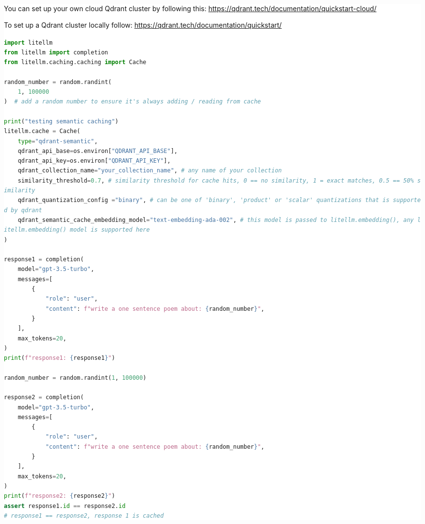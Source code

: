 </TabItem>

<TabItem value="qdrant-sem" label="qdrant-semantic cache">

You can set up your own cloud Qdrant cluster by following this: https://qdrant.tech/documentation/quickstart-cloud/

To set up a Qdrant cluster locally follow: https://qdrant.tech/documentation/quickstart/
```python
import litellm
from litellm import completion
from litellm.caching.caching import Cache

random_number = random.randint(
    1, 100000
)  # add a random number to ensure it's always adding / reading from cache

print("testing semantic caching")
litellm.cache = Cache(
    type="qdrant-semantic",
    qdrant_api_base=os.environ["QDRANT_API_BASE"], 
    qdrant_api_key=os.environ["QDRANT_API_KEY"],
    qdrant_collection_name="your_collection_name", # any name of your collection
    similarity_threshold=0.7, # similarity threshold for cache hits, 0 == no similarity, 1 = exact matches, 0.5 == 50% similarity
    qdrant_quantization_config ="binary", # can be one of 'binary', 'product' or 'scalar' quantizations that is supported by qdrant
    qdrant_semantic_cache_embedding_model="text-embedding-ada-002", # this model is passed to litellm.embedding(), any litellm.embedding() model is supported here
)

response1 = completion(
    model="gpt-3.5-turbo",
    messages=[
        {
            "role": "user",
            "content": f"write a one sentence poem about: {random_number}",
        }
    ],
    max_tokens=20,
)
print(f"response1: {response1}")

random_number = random.randint(1, 100000)

response2 = completion(
    model="gpt-3.5-turbo",
    messages=[
        {
            "role": "user",
            "content": f"write a one sentence poem about: {random_number}",
        }
    ],
    max_tokens=20,
)
print(f"response2: {response2}")
assert response1.id == response2.id
# response1 == response2, response 1 is cached
```
